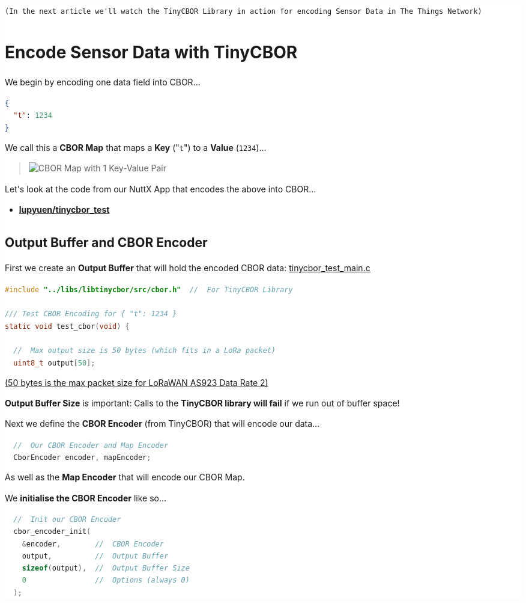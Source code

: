     (In the next article we'll watch the TinyCBOR Library in action for encoding Sensor Data in The Things Network)

# Encode Sensor Data with TinyCBOR

We begin by encoding one data field into CBOR...

```json
{ 
  "t": 1234
}
```

We call this a __CBOR Map__ that maps a __Key__ ("`t`") to a __Value__ (`1234`)...

> ![CBOR Map with 1 Key-Value Pair](https://lupyuen.github.io/images/cbor-map.png)

Let's look at the code from our NuttX App that encodes the above into CBOR...

-   [__lupyuen/tinycbor_test__](https://github.com/lupyuen/tinycbor_test)

## Output Buffer and CBOR Encoder

First we create an __Output Buffer__ that will hold the encoded CBOR data: [tinycbor_test_main.c](https://github.com/lupyuen/tinycbor_test/blob/main/tinycbor_test_main.c#L22-L82)

```c
#include "../libs/libtinycbor/src/cbor.h"  //  For TinyCBOR Library

/// Test CBOR Encoding for { "t": 1234 }
static void test_cbor(void) {

  //  Max output size is 50 bytes (which fits in a LoRa packet)
  uint8_t output[50];
```

[(50 bytes is the max packet size for LoRaWAN AS923 Data Rate 2)](https://lupyuen.github.io/articles/ttn#fair-use-of-the-things-network)

__Output Buffer Size__ is important: Calls to the __TinyCBOR library will fail__ if we run out of buffer space!

Next we define the __CBOR Encoder__ (from TinyCBOR) that will encode our data...

```c
  //  Our CBOR Encoder and Map Encoder
  CborEncoder encoder, mapEncoder;
```

As well as the __Map Encoder__ that will encode our CBOR Map.

We __initialise the CBOR Encoder__ like so...

```c
  //  Init our CBOR Encoder
  cbor_encoder_init(
    &encoder,        //  CBOR Encoder
    output,          //  Output Buffer
    sizeof(output),  //  Output Buffer Size
    0                //  Options (always 0)
  );
```
